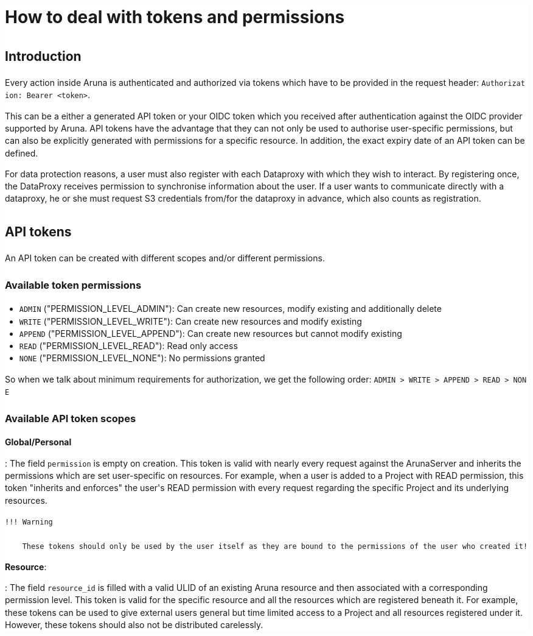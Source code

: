 
# How to deal with tokens and permissions

## Introduction

Every action inside Aruna is authenticated and authorized via tokens which have to be provided in the request header: `Authorization: Bearer <token>`.

This can be a either a generated API token or your OIDC token which you received after authentication against the OIDC provider supported by Aruna. API tokens have the advantage that they can not only be used to authorise user-specific permissions, but can also be explicitly generated with permissions for a specific resource. In addition, the exact expiry date of an API token can be defined.

For data protection reasons, a user must also register with each Dataproxy with which they wish to interact. By registering once, the DataProxy receives permission to synchronise information about the user. If a user wants to communicate directly with a dataproxy, he or she must request S3 credentials from/for the dataproxy in advance, which also counts as registration.


## API tokens

An API token can be created with different scopes and/or different permissions.

### Available token permissions

* `ADMIN` ("PERMISSION_LEVEL_ADMIN"): Can create new resources, modify existing and additionally delete
* `WRITE` ("PERMISSION_LEVEL_WRITE"): Can create new resources and modify existing
* `APPEND` ("PERMISSION_LEVEL_APPEND"): Can create new resources but cannot modify existing
* `READ` ("PERMISSION_LEVEL_READ"): Read only access
* `NONE` ("PERMISSION_LEVEL_NONE"): No permissions granted

So when we talk about minimum requirements for authorization, we get the following order:
`ADMIN > WRITE > APPEND > READ > NONE`

### Available API token scopes

**Global/Personal**

: The field `permission` is empty on creation. 
This token is valid with nearly every request against the ArunaServer and inherits the permissions which are set user-specific on resources. 
For example, when a user is added to a Project with READ permission, 
this token "inherits and enforces" the user's READ permission with every request regarding the specific Project and its underlying resources. 

    !!! Warning

        These tokens should only be used by the user itself as they are bound to the permissions of the user who created it!

**Resource**: 

: The field `resource_id` is filled with a valid ULID of an existing Aruna resource and then associated with a corresponding permission level.
This token is valid for the specific resource and all the resources which are registered beneath it. 
For example, these tokens can be used to give external users general but time limited access to a Project and all resources registered under it. However, these tokens should also not be distributed carelessly.
